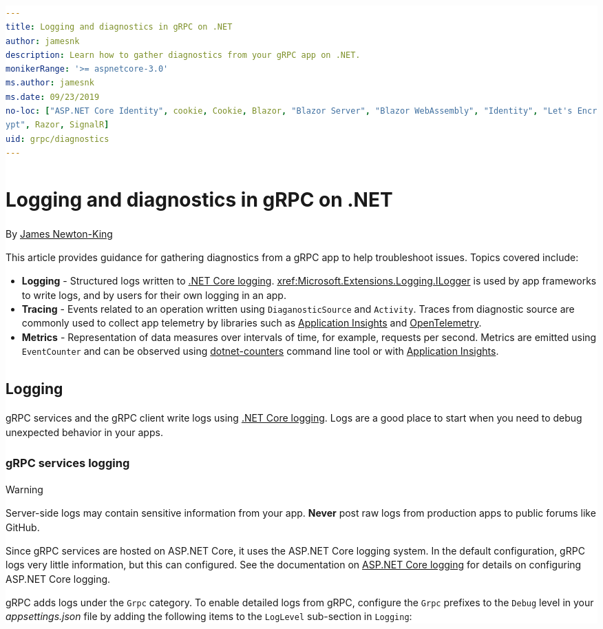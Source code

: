 ```yaml
---
title: Logging and diagnostics in gRPC on .NET
author: jamesnk
description: Learn how to gather diagnostics from your gRPC app on .NET.
monikerRange: '>= aspnetcore-3.0'
ms.author: jamesnk
ms.date: 09/23/2019
no-loc: ["ASP.NET Core Identity", cookie, Cookie, Blazor, "Blazor Server", "Blazor WebAssembly", "Identity", "Let's Encrypt", Razor, SignalR]
uid: grpc/diagnostics
---
```

# Logging and diagnostics in gRPC on .NET

By [James Newton-King](https://twitter.com/jamesnk)

This article provides guidance for gathering diagnostics from a gRPC app to help troubleshoot issues. Topics covered include:

* **Logging** - Structured logs written to [.NET Core logging](xref:fundamentals/logging/index). <xref:Microsoft.Extensions.Logging.ILogger> is used by app frameworks to write logs, and by users for their own logging in an app.
* **Tracing** - Events related to an operation written using `DiaganosticSource` and `Activity`. Traces from diagnostic source are commonly used to collect app telemetry by libraries such as [Application Insights](https://docs.microsoft.com/azure/azure-monitor/app/asp-net-core) and [OpenTelemetry](https://github.com/open-telemetry/opentelemetry-dotnet).
* **Metrics** - Representation of data measures over intervals of time, for example, requests per second. Metrics are emitted using `EventCounter` and can be observed using [dotnet-counters](https://docs.microsoft.com/dotnet/core/diagnostics/dotnet-counters) command line tool or with [Application Insights](https://docs.microsoft.com/azure/azure-monitor/app/eventcounters).

## Logging

gRPC services and the gRPC client write logs using [.NET Core logging](xref:fundamentals/logging/index). Logs are a good place to start when you need to debug unexpected behavior in your apps.

### gRPC services logging

> [!WARNING]
> Server-side logs may contain sensitive information from your app. **Never** post raw logs from production apps to public forums like GitHub.

Since gRPC services are hosted on ASP.NET Core, it uses the ASP.NET Core logging system. In the default configuration, gRPC logs very little information, but this can configured. See the documentation on [ASP.NET Core logging](xref:fundamentals/logging/index#configuration) for details on configuring ASP.NET Core logging.

gRPC adds logs under the `Grpc` category. To enable detailed logs from gRPC, configure the `Grpc` prefixes to the `Debug` level in your *appsettings.json* file by adding the following items to the `LogLevel` sub-section in `Logging`:
